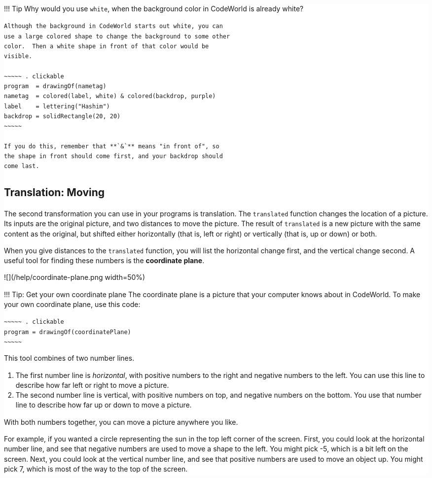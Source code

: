 !!! Tip
    Why would you use `white`, when the background color in CodeWorld
    is already white?

    Although the background in CodeWorld starts out white, you can
    use a large colored shape to change the background to some other
    color.  Then a white shape in front of that color would be
    visible.

    ~~~~~ . clickable
    program  = drawingOf(nametag)
    nametag  = colored(label, white) & colored(backdrop, purple)
    label    = lettering("Hashim")
    backdrop = solidRectangle(20, 20)
    ~~~~~

    If you do this, remember that **`&`** means "in front of", so
    the shape in front should come first, and your backdrop should
    come last.

Translation: Moving
-------------------

The second transformation you can use in your programs is translation.  The
`translated` function changes the location of a picture.  Its inputs are the
original picture, and two distances to move the picture.  The result of
`translated` is a new picture with the same content as the original, but
shifted either horizontally (that is, left or right) or vertically
(that is, up or down) or both.

When you give distances to the `translated` function, you will list the
horizontal change first, and the vertical change second.  A useful tool for
finding these numbers is the **coordinate plane**.

![](/help/coordinate-plane.png width=50%)

!!! Tip: Get your own coordinate plane
    The coordinate plane is a picture that your computer knows about in
    CodeWorld.  To make your own coordinate plane, use this code:

    ~~~~~ . clickable
    program = drawingOf(coordinatePlane)
    ~~~~~

This tool combines of two number lines.

1. The first number line is *horizontal*, with positive numbers to the right
   and negative numbers to the left.  You can use this line to describe how
   far left or right to move a picture.
2. The second number line is vertical, with positive numbers on top, and
   negative numbers on the bottom.  You use that number line to describe
   how far up or down to move a picture.

With both numbers together, you can move a picture anywhere you like.

For example, if you wanted a circle representing the sun in the top left
corner of the screen.  First, you could look at the horizontal number line,
and see that negative numbers are used to move a shape to the left.  You might
pick -5, which is a bit left on the screen.  Next, you could look at the
vertical number line, and see that positive numbers are used to move an object
up.  You might pick 7, which is most of the way to the top of the screen.
